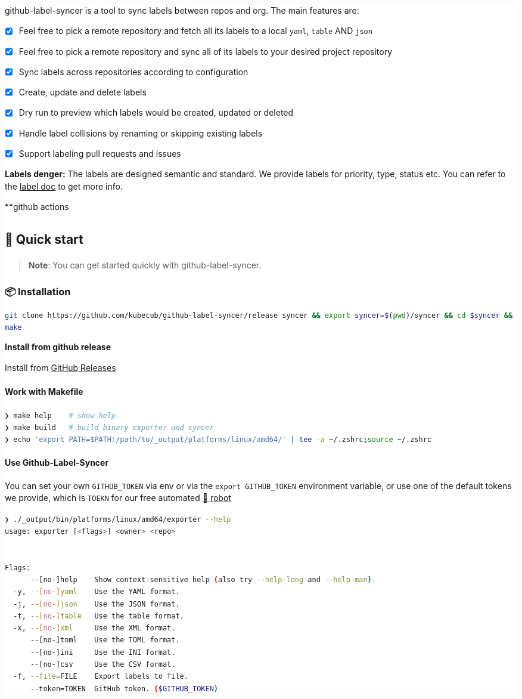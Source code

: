 github-label-syncer is a tool to sync labels between repos and org. The main features are:

- [x]  Feel free to pick a remote repository and fetch all its labels to a local `yaml`, `table` AND `json`
- [x]  Feel free to pick a remote repository and sync all of its labels to your desired project repository
- [x]  Sync labels across repositories according to configuration 
- [x]  Create, update and delete labels 
- [x]  Dry run to preview which labels would be created, updated or deleted 
- [x]  Handle label collisions by renaming or skipping existing labels 
- [x]  Support labeling pull requests and issues


**Labels denger:**
The labels are designed semantic and standard. We provide labels for priority, type, status etc. You can refer to the [label doc](https://github.com/kubecub/github-label-syncer/labels) to get more info.

**github actions



## 🛫 Quick start

> **Note**: You can get started quickly with github-label-syncer.

### 📦 Installation

```bash
git clone https://github.com/kubecub/github-label-syncer/release syncer && export syncer=$(pwd)/syncer && cd $syncer && make
```

**Install from github release**

Install from [GitHub Releases](https://github.com/kubecub/github-label-syncer/release)


#### Work with Makefile

```bash
❯ make help    # show help
❯ make build   # build binary exporter and syncer
❯ echo 'export PATH=$PATH:/path/to/_output/platforms/linux/amd64/' | tee -a ~/.zshrc;source ~/.zshrc
```


#### Use Github-Label-Syncer

You can set your own `GITHUB_TOKEN` via env or via the `export GITHUB_TOKEN` environment variable, or use one of the default tokens we provide, which is `TOEKN` for our free automated [🤖 robot](https://github.com/kubbot)

```bash
❯ ./_output/bin/platforms/linux/amd64/exporter --help
usage: exporter [<flags>] <owner> <repo>


Flags:
      --[no-]help    Show context-sensitive help (also try --help-long and --help-man).
  -y, --[no-]yaml    Use the YAML format.
  -j, --[no-]json    Use the JSON format.
  -t, --[no-]table   Use the table format.
  -x, --[no-]xml     Use the XML format.
      --[no-]toml    Use the TOML format.
      --[no-]ini     Use the INI format.
      --[no-]csv     Use the CSV format.
  -f, --file=FILE    Export labels to file.
      --token=TOKEN  GitHub token. ($GITHUB_TOKEN)
```